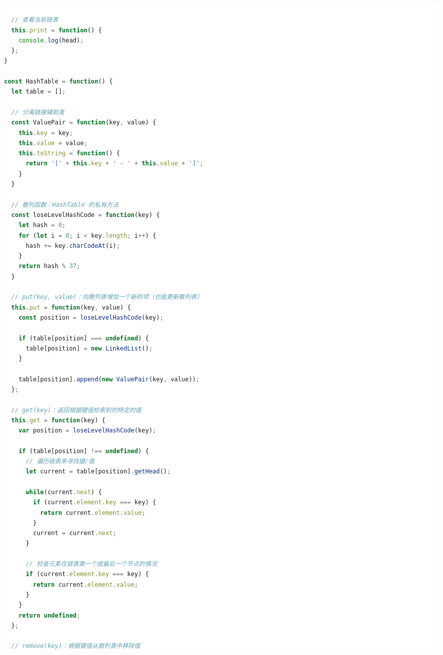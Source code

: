 ```js
  
  // 查看当前链表
  this.print = function() {
    console.log(head);
  };
}

const HashTable = function() {
  let table = [];

  // 分离链接辅助类
  const ValuePair = function(key, value) {
    this.key = key;
    this.value = value;
    this.toString = function() {
      return '[' + this.key + ' - ' + this.value + ']';
    }
  }

  // 散列函数：HashTable 的私有方法
  const loseLevelHashCode = function(key) {
    let hash = 0;
    for (let i = 0; i < key.length; i++) {
      hash += key.charCodeAt(i);
    }
    return hash % 37;
  }

  // put(key, value)：向散列表增加一个新的项（也能更新散列表）
  this.put = function(key, value) {
    const position = loseLevelHashCode(key);

    if (table[position] === undefined) {
      table[position] = new LinkedList();
    }

    table[position].append(new ValuePair(key, value));
  };

  // get(key)：返回根据键值检索到的特定的值
  this.get = function(key) {
    var position = loseLevelHashCode(key);

    if (table[position] !== undefined) {
      // 遍历链表来寻找键/值
      let current = table[position].getHead();

      while(current.next) {
        if (current.element.key === key) {
          return current.element.value;
        }
        current = current.next;
      }

      // 检查元素在链表第一个或最后一个节点的情况
      if (current.element.key === key) {
        return current.element.value;
      }
    }
    return undefined;
  };

  // remove(key)：根据键值从散列表中移除值
```